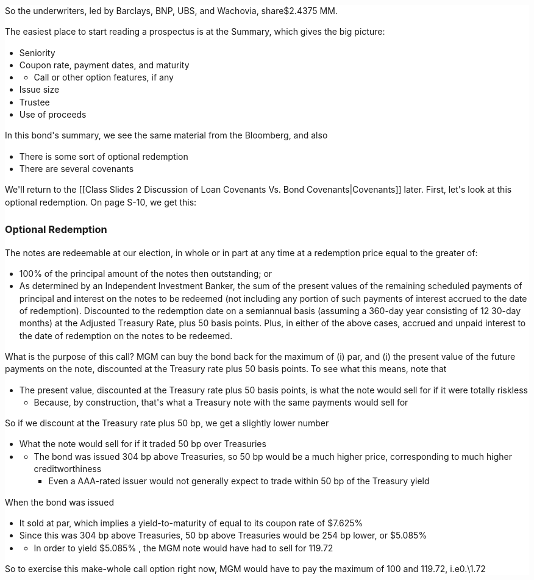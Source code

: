 So the underwriters,  led by Barclays,  BNP,  UBS,  and Wachovia,  share$2.4375 MM.

The easiest place to start reading a prospectus is at the Summary,  which gives the big picture:

- Seniority
- Coupon rate,  payment dates,  and maturity
- - Call or other option features,  if any
- Issue size
- Trustee
 - Use of proceeds

In this bond's summary,  we see the same material from the Bloomberg,  and also

- There is some sort of optional redemption
- There are several covenants

We'll return to the [[Class Slides 2 Discussion of Loan Covenants Vs. Bond Covenants|Covenants]] later. First,  let's look at this optional redemption. On page S-10,  we get this:

### Optional Redemption

The notes are redeemable at our election,  in whole or in part at any time at a redemption price equal to the greater of:

- $100\%$ of the principal amount of the notes then outstanding; or
- As determined by an Independent Investment Banker,  the sum of the present values of the remaining scheduled payments of principal and interest on the notes to be redeemed (not including any portion of such payments of interest accrued to the date of redemption). Discounted to the redemption date on a semiannual basis (assuming a 360-day year consisting of 12 30-day months) at the Adjusted Treasury Rate,  plus 50 basis points.
Plus,  in either of the above cases,  accrued and unpaid interest to the date of redemption on the notes to be redeemed.

What is the purpose of this call? MGM can buy the bond back for the maximum of (i) par,  and (i) the present value of the future payments on the note,  discounted at the Treasury rate plus 50 basis points. To see what this means,  note that

- The present value,  discounted at the Treasury rate plus 50 basis points,  is what the note would sell for if it were totally riskless
 	- Because,  by construction,  that's what a Treasury note with the same payments would sell for

So if we discount at the Treasury rate plus 50 bp,  we get a slightly lower number

- What the note would sell for if it traded 50 bp over Treasuries
- - The bond was issued 304 bp above Treasuries,  so 50 bp would be a much higher price,  corresponding to much higher creditworthiness
	- Even a AAA-rated issuer would not generally expect to trade within 50 bp of the Treasury yield

When the bond was issued

- It sold at par,  which implies a yield-to-maturity of equal to its coupon rate of $7.625%
- Since this was 304 bp above Treasuries,  50 bp above Treasuries would be 254 bp lower,  or $5.085%
- - In order to yield $5.085% ,  the MGM note would have had to sell for 119.72

So to exercise this make-whole call option right now,  MGM would have to pay the maximum of 100 and 119.72,  i.e0.\1.72
